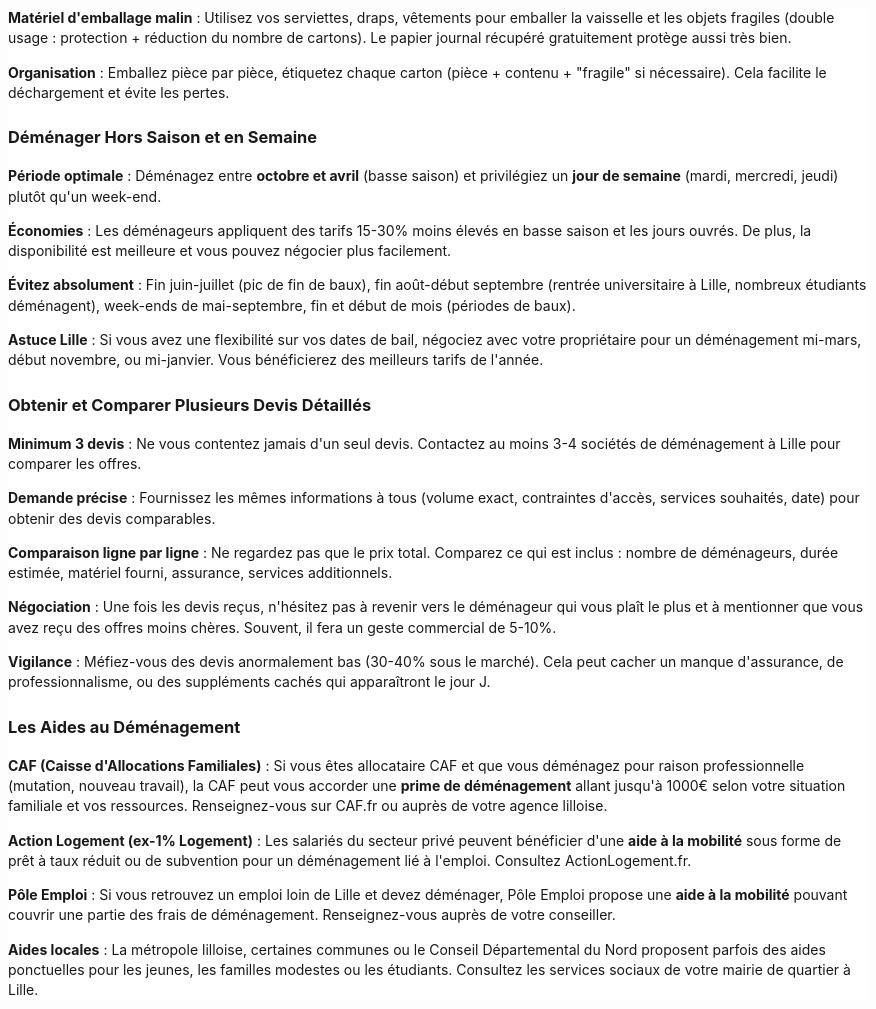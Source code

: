 **Matériel d'emballage malin** : Utilisez vos serviettes, draps, vêtements pour emballer la vaisselle et les objets fragiles (double usage : protection + réduction du nombre de cartons). Le papier journal récupéré gratuitement protège aussi très bien.

**Organisation** : Emballez pièce par pièce, étiquetez chaque carton (pièce + contenu + "fragile" si nécessaire). Cela facilite le déchargement et évite les pertes.

### Déménager Hors Saison et en Semaine

**Période optimale** : Déménagez entre **octobre et avril** (basse saison) et privilégiez un **jour de semaine** (mardi, mercredi, jeudi) plutôt qu'un week-end.

**Économies** : Les déménageurs appliquent des tarifs 15-30% moins élevés en basse saison et les jours ouvrés. De plus, la disponibilité est meilleure et vous pouvez négocier plus facilement.

**Évitez absolument** : Fin juin-juillet (pic de fin de baux), fin août-début septembre (rentrée universitaire à Lille, nombreux étudiants déménagent), week-ends de mai-septembre, fin et début de mois (périodes de baux).

**Astuce Lille** : Si vous avez une flexibilité sur vos dates de bail, négociez avec votre propriétaire pour un déménagement mi-mars, début novembre, ou mi-janvier. Vous bénéficierez des meilleurs tarifs de l'année.

### Obtenir et Comparer Plusieurs Devis Détaillés

**Minimum 3 devis** : Ne vous contentez jamais d'un seul devis. Contactez au moins 3-4 sociétés de déménagement à Lille pour comparer les offres.

**Demande précise** : Fournissez les mêmes informations à tous (volume exact, contraintes d'accès, services souhaités, date) pour obtenir des devis comparables.

**Comparaison ligne par ligne** : Ne regardez pas que le prix total. Comparez ce qui est inclus : nombre de déménageurs, durée estimée, matériel fourni, assurance, services additionnels.

**Négociation** : Une fois les devis reçus, n'hésitez pas à revenir vers le déménageur qui vous plaît le plus et à mentionner que vous avez reçu des offres moins chères. Souvent, il fera un geste commercial de 5-10%.

**Vigilance** : Méfiez-vous des devis anormalement bas (30-40% sous le marché). Cela peut cacher un manque d'assurance, de professionnalisme, ou des suppléments cachés qui apparaîtront le jour J.

### Les Aides au Déménagement

**CAF (Caisse d'Allocations Familiales)** : Si vous êtes allocataire CAF et que vous déménagez pour raison professionnelle (mutation, nouveau travail), la CAF peut vous accorder une **prime de déménagement** allant jusqu'à 1000€ selon votre situation familiale et vos ressources. Renseignez-vous sur CAF.fr ou auprès de votre agence lilloise.

**Action Logement (ex-1% Logement)** : Les salariés du secteur privé peuvent bénéficier d'une **aide à la mobilité** sous forme de prêt à taux réduit ou de subvention pour un déménagement lié à l'emploi. Consultez ActionLogement.fr.

**Pôle Emploi** : Si vous retrouvez un emploi loin de Lille et devez déménager, Pôle Emploi propose une **aide à la mobilité** pouvant couvrir une partie des frais de déménagement. Renseignez-vous auprès de votre conseiller.

**Aides locales** : La métropole lilloise, certaines communes ou le Conseil Départemental du Nord proposent parfois des aides ponctuelles pour les jeunes, les familles modestes ou les étudiants. Consultez les services sociaux de votre mairie de quartier à Lille.
